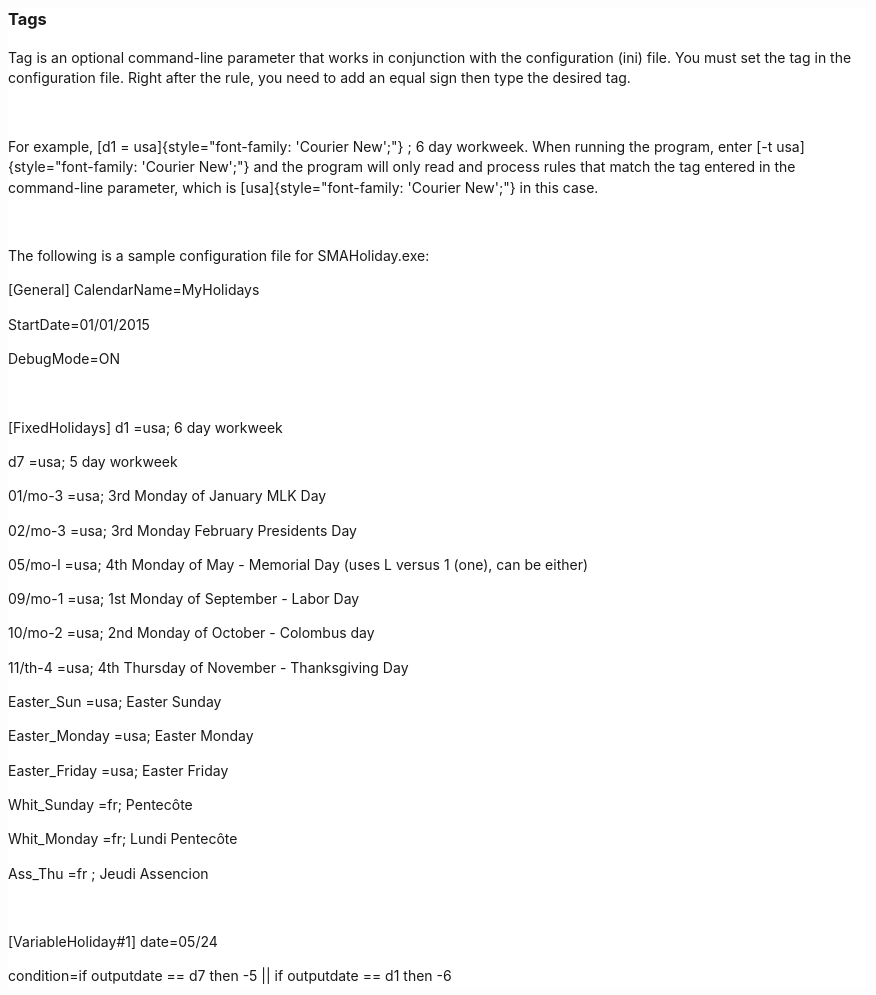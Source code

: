 ### Tags

Tag is an optional command-line parameter that works in conjunction with
the configuration (ini) file. You must set the tag in the configuration
file. Right after the rule, you need to add an equal sign then type the
desired tag.

 

For example, [d1 = usa]{style="font-family: 'Courier New';"} ; 6 day workweek. When running the program, enter [-t
usa]{style="font-family: 'Courier New';"} and the program will only read
and process rules that match the tag entered in the command-line
parameter, which is [usa]{style="font-family: 'Courier New';"} in this case.

 

The following is a sample configuration file for SMAHoliday.exe:

\[General\] 
CalendarName=MyHolidays

StartDate=01/01/2015

DebugMode=ON

 

\[FixedHolidays\] 
d1 =usa; 6 day workweek

d7 =usa; 5 day workweek

01/mo-3 =usa; 3rd Monday of January MLK Day

02/mo-3 =usa; 3rd Monday February Presidents Day

05/mo-l =usa; 4th Monday of May - Memorial Day (uses L versus 1 (one),
can be either)

09/mo-1 =usa; 1st Monday of September - Labor Day

10/mo-2 =usa; 2nd Monday of October - Colombus day

11/th-4 =usa; 4th Thursday of November - Thanksgiving Day

Easter_Sun =usa; Easter Sunday

Easter_Monday =usa; Easter Monday

Easter_Friday =usa; Easter Friday

Whit_Sunday =fr; Pentecôte

Whit_Monday =fr; Lundi Pentecôte

Ass_Thu =fr ; Jeudi Assencion

 

\[VariableHoliday\#1\] 
date=05/24

condition=if outputdate == d7 then -5 \|\| if outputdate == d1 then -6
